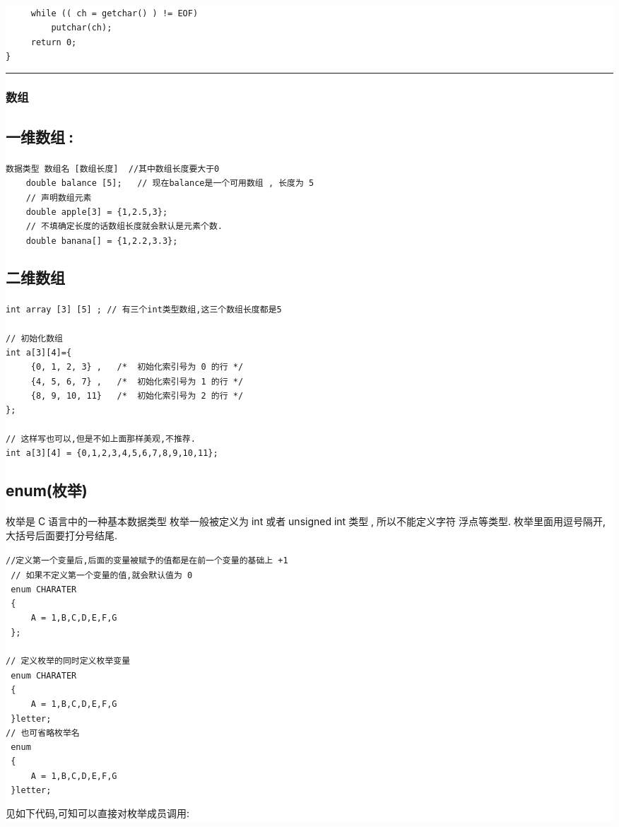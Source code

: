 ```
     while (( ch = getchar() ) != EOF)
         putchar(ch);
     return 0;
}
```

---

<a name="jCXIl"></a>
### 数组
<a name="uYu5E"></a>
## 一维数组 :
```
数据类型 数组名 [数组长度]  //其中数组长度要大于0
    double balance [5];   // 现在balance是一个可用数组 , 长度为 5
    // 声明数组元素
    double apple[3] = {1,2.5,3};
    // 不填确定长度的话数组长度就会默认是元素个数.
    double banana[] = {1,2.2,3.3};
```
<a name="sVLBI"></a>
## 二维数组
```
int array [3] [5] ; // 有三个int类型数组,这三个数组长度都是5

// 初始化数组
int a[3][4]={
     {0, 1, 2, 3} ,   /*  初始化索引号为 0 的行 */
     {4, 5, 6, 7} ,   /*  初始化索引号为 1 的行 */
     {8, 9, 10, 11}   /*  初始化索引号为 2 的行 */
};

// 这样写也可以,但是不如上面那样美观,不推荐.
int a[3][4] = {0,1,2,3,4,5,6,7,8,9,10,11};
```
<a name="PClgP"></a>
## enum(枚举)
枚举是 C 语言中的一种基本数据类型
枚举一般被定义为 int 或者 unsigned int 类型 , 所以不能定义字符 浮点等类型.
枚举里面用逗号隔开,大括号后面要打分号结尾.
```
//定义第一个变量后,后面的变量被赋予的值都是在前一个变量的基础上 +1
 // 如果不定义第一个变量的值,就会默认值为 0 
 enum CHARATER
 { 
     A = 1,B,C,D,E,F,G 
 };

// 定义枚举的同时定义枚举变量
 enum CHARATER
 { 
     A = 1,B,C,D,E,F,G 
 }letter;
// 也可省略枚举名
 enum
 { 
     A = 1,B,C,D,E,F,G 
 }letter;
```
见如下代码,可知可以直接对枚举成员调用:
```
```